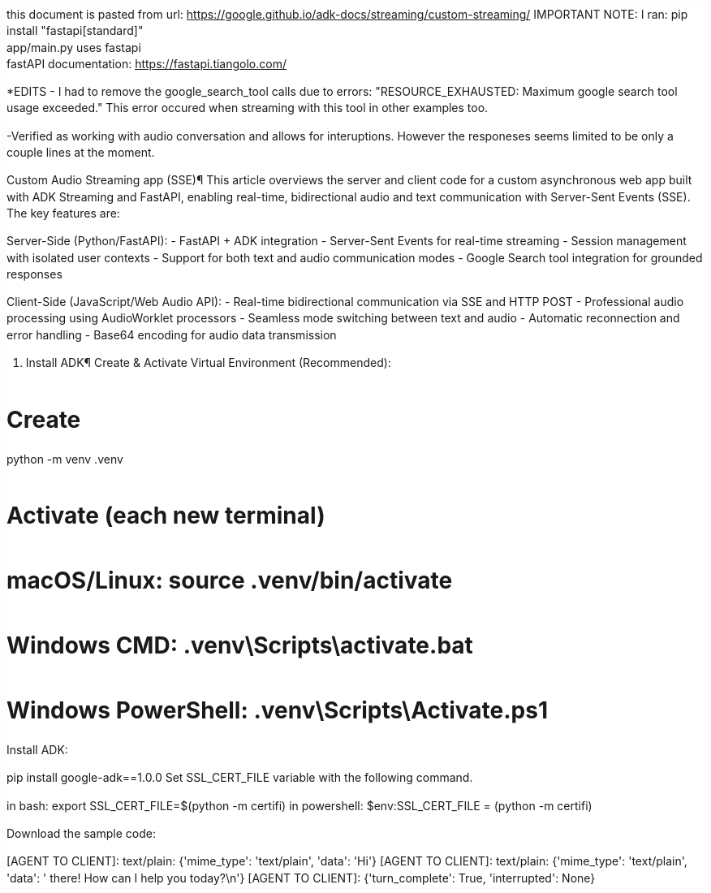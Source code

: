 this document is pasted from url:  https://google.github.io/adk-docs/streaming/custom-streaming/
IMPORTANT NOTE:  I ran: pip install "fastapi[standard]"   
     app/main.py uses fastapi    
fastAPI documentation:  https://fastapi.tiangolo.com/  

*EDITS  - I had to remove the google_search_tool calls due to errors:  "RESOURCE_EXHAUSTED: Maximum google search tool usage exceeded."  This error occured when streaming with this tool in other examples too.

-Verified as working with audio conversation and allows for interuptions.   However the responeses seems limited to be only a couple lines at the moment.

Custom Audio Streaming app (SSE)¶
This article overviews the server and client code for a custom asynchronous web app built with ADK Streaming and FastAPI, enabling real-time, bidirectional audio and text communication with Server-Sent Events (SSE). The key features are:

Server-Side (Python/FastAPI): - FastAPI + ADK integration - Server-Sent Events for real-time streaming - Session management with isolated user contexts - Support for both text and audio communication modes - Google Search tool integration for grounded responses

Client-Side (JavaScript/Web Audio API): - Real-time bidirectional communication via SSE and HTTP POST - Professional audio processing using AudioWorklet processors - Seamless mode switching between text and audio - Automatic reconnection and error handling - Base64 encoding for audio data transmission

1. Install ADK¶
Create & Activate Virtual Environment (Recommended):


# Create
python -m venv .venv
# Activate (each new terminal)
# macOS/Linux: source .venv/bin/activate
# Windows CMD: .venv\Scripts\activate.bat
# Windows PowerShell: .venv\Scripts\Activate.ps1
Install ADK:


pip install google-adk==1.0.0
Set SSL_CERT_FILE variable with the following command.


in bash:    export SSL_CERT_FILE=$(python -m certifi)
in powershell:   $env:SSL_CERT_FILE = (python -m certifi)


Download the sample code:



[CLIENT TO AGENT]: hi
[AGENT TO CLIENT]: text/plain: {'mime_type': 'text/plain', 'data': 'Hi'}
[AGENT TO CLIENT]: text/plain: {'mime_type': 'text/plain', 'data': ' there! How can I help you today?\n'}
[AGENT TO CLIENT]: {'turn_complete': True, 'interrupted': None}